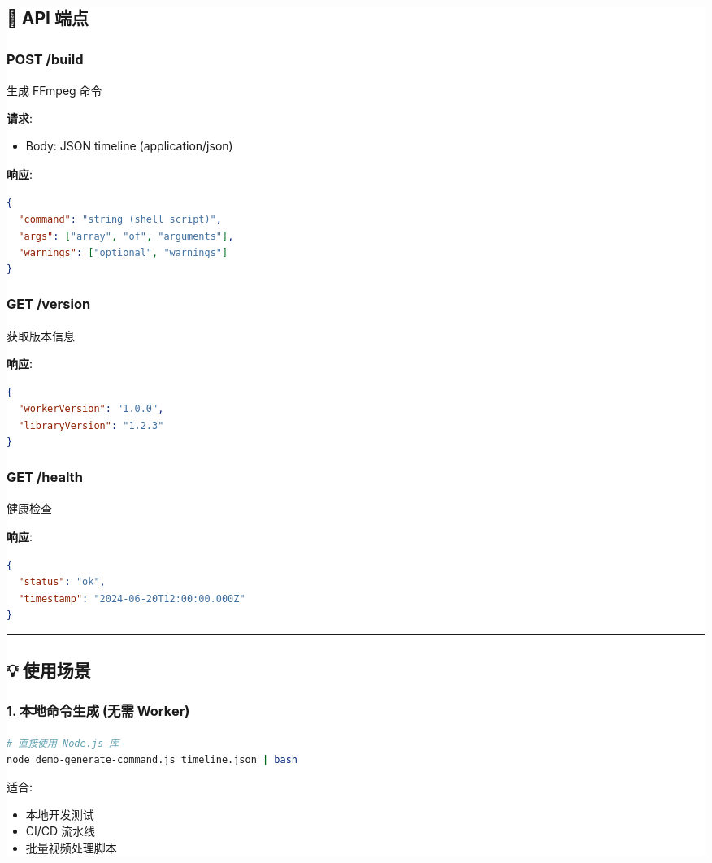 ## 🔧 API 端点

### POST /build

生成 FFmpeg 命令

**请求**:
- Body: JSON timeline (application/json)

**响应**:
```json
{
  "command": "string (shell script)",
  "args": ["array", "of", "arguments"],
  "warnings": ["optional", "warnings"]
}
```

### GET /version

获取版本信息

**响应**:
```json
{
  "workerVersion": "1.0.0",
  "libraryVersion": "1.2.3"
}
```

### GET /health

健康检查

**响应**:
```json
{
  "status": "ok",
  "timestamp": "2024-06-20T12:00:00.000Z"
}
```

---

## 💡 使用场景

### 1. 本地命令生成 (无需 Worker)

```bash
# 直接使用 Node.js 库
node demo-generate-command.js timeline.json | bash
```

适合:
- 本地开发测试
- CI/CD 流水线
- 批量视频处理脚本

